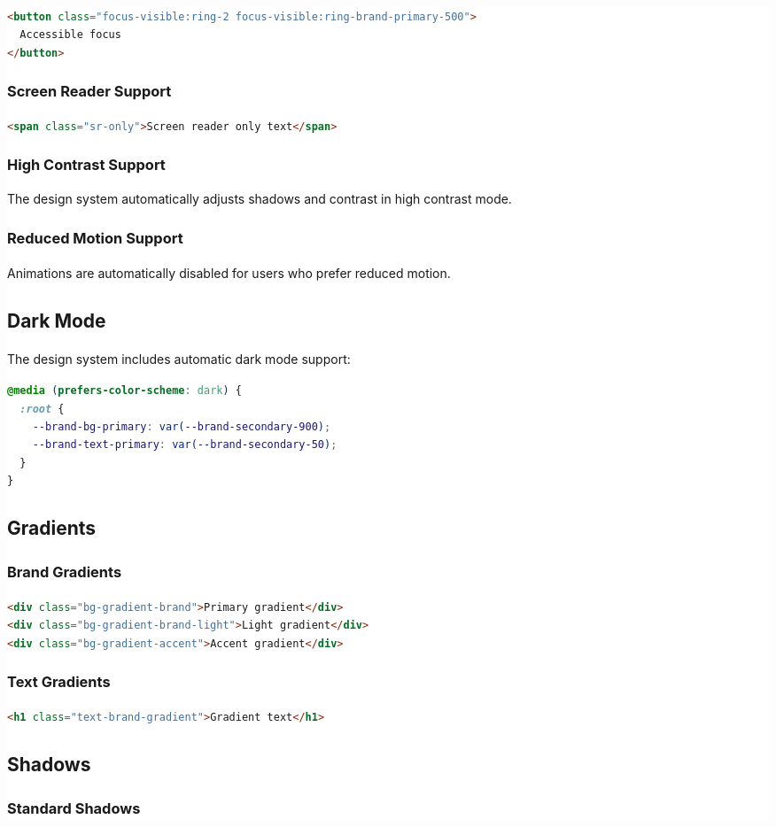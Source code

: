 ```html
<button class="focus-visible:ring-2 focus-visible:ring-brand-primary-500">
  Accessible focus
</button>
```

### Screen Reader Support

```html
<span class="sr-only">Screen reader only text</span>
```

### High Contrast Support

The design system automatically adjusts shadows and contrast in high contrast mode.

### Reduced Motion Support

Animations are automatically disabled for users who prefer reduced motion.

## Dark Mode

The design system includes automatic dark mode support:

```css
@media (prefers-color-scheme: dark) {
  :root {
    --brand-bg-primary: var(--brand-secondary-900);
    --brand-text-primary: var(--brand-secondary-50);
  }
}
```

## Gradients

### Brand Gradients

```html
<div class="bg-gradient-brand">Primary gradient</div>
<div class="bg-gradient-brand-light">Light gradient</div>
<div class="bg-gradient-accent">Accent gradient</div>
```

### Text Gradients

```html
<h1 class="text-brand-gradient">Gradient text</h1>
```

## Shadows

### Standard Shadows
